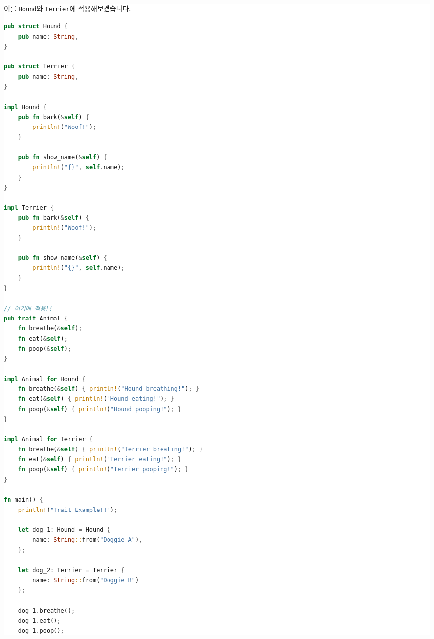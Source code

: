 이를 `Hound`와 `Terrier`에 적용해보겠습니다.

```rust
pub struct Hound {
    pub name: String,
}

pub struct Terrier {
    pub name: String,
}

impl Hound {
    pub fn bark(&self) {
        println!("Woof!");
    }

    pub fn show_name(&self) {
        println!("{}", self.name);
    }
}

impl Terrier {
    pub fn bark(&self) {
        println!("Woof!");
    }

    pub fn show_name(&self) {
        println!("{}", self.name);
    }
}

// 여기에 적용!!
pub trait Animal {
    fn breathe(&self);
    fn eat(&self);
    fn poop(&self);
}

impl Animal for Hound {
    fn breathe(&self) { println!("Hound breathing!"); }
    fn eat(&self) { println!("Hound eating!"); }
    fn poop(&self) { println!("Hound pooping!"); }
}

impl Animal for Terrier {
    fn breathe(&self) { println!("Terrier breating!"); }
    fn eat(&self) { println!("Terrier eating!"); }
    fn poop(&self) { println!("Terrier pooping!"); }
}

fn main() {
    println!("Trait Example!!");

    let dog_1: Hound = Hound {
        name: String::from("Doggie A"),
    };

    let dog_2: Terrier = Terrier {
        name: String::from("Doggie B")
    };

    dog_1.breathe();
    dog_1.eat();
    dog_1.poop();
```